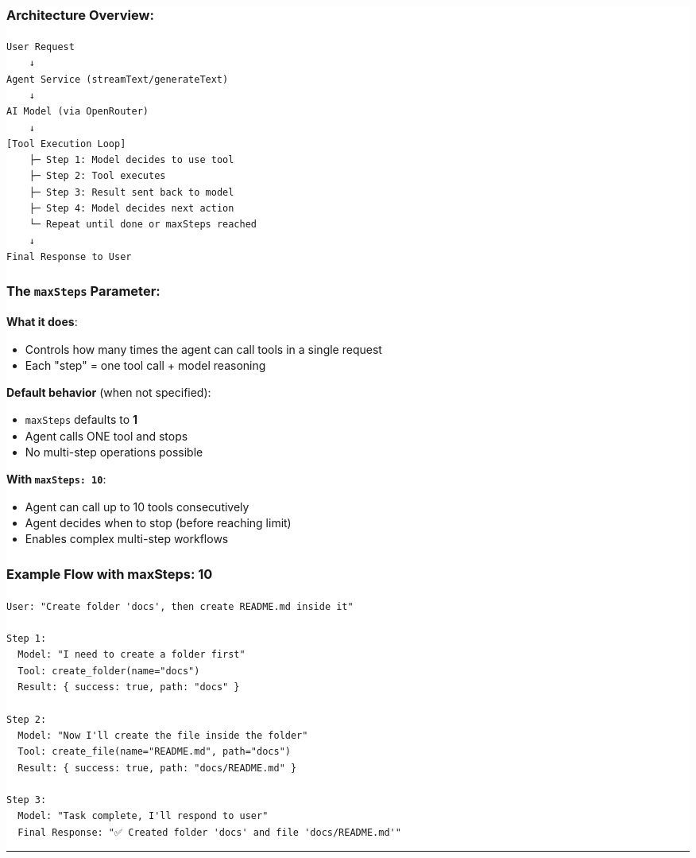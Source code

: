 ### Architecture Overview:

```
User Request
    ↓
Agent Service (streamText/generateText)
    ↓
AI Model (via OpenRouter)
    ↓
[Tool Execution Loop]
    ├─ Step 1: Model decides to use tool
    ├─ Step 2: Tool executes
    ├─ Step 3: Result sent back to model
    ├─ Step 4: Model decides next action
    └─ Repeat until done or maxSteps reached
    ↓
Final Response to User
```

### The `maxSteps` Parameter:

**What it does**:
- Controls how many times the agent can call tools in a single request
- Each "step" = one tool call + model reasoning

**Default behavior** (when not specified):
- `maxSteps` defaults to **1**
- Agent calls ONE tool and stops
- No multi-step operations possible

**With `maxSteps: 10`**:
- Agent can call up to 10 tools consecutively
- Agent decides when to stop (before reaching limit)
- Enables complex multi-step workflows

### Example Flow with maxSteps: 10

```
User: "Create folder 'docs', then create README.md inside it"

Step 1:
  Model: "I need to create a folder first"
  Tool: create_folder(name="docs")
  Result: { success: true, path: "docs" }

Step 2:
  Model: "Now I'll create the file inside the folder"
  Tool: create_file(name="README.md", path="docs")
  Result: { success: true, path: "docs/README.md" }

Step 3:
  Model: "Task complete, I'll respond to user"
  Final Response: "✅ Created folder 'docs' and file 'docs/README.md'"
```

---